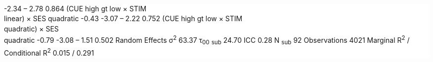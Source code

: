 <td style=" padding:0.2cm; text-align:left; vertical-align:top; text-align:center;  ">&#45;2.34&nbsp;&ndash;&nbsp;2.78</td>
<td style=" padding:0.2cm; text-align:left; vertical-align:top; text-align:center;  ">0.864</td>
</tr>
<tr>
<td style=" padding:0.2cm; text-align:left; vertical-align:top; text-align:left; ">(CUE high gt low × STIM<br>linear) × SES quadratic</td>
<td style=" padding:0.2cm; text-align:left; vertical-align:top; text-align:center;  ">&#45;0.43</td>
<td style=" padding:0.2cm; text-align:left; vertical-align:top; text-align:center;  ">&#45;3.07&nbsp;&ndash;&nbsp;2.22</td>
<td style=" padding:0.2cm; text-align:left; vertical-align:top; text-align:center;  ">0.752</td>
</tr>
<tr>
<td style=" padding:0.2cm; text-align:left; vertical-align:top; text-align:left; ">(CUE high gt low × STIM<br>quadratic) × SES<br>quadratic</td>
<td style=" padding:0.2cm; text-align:left; vertical-align:top; text-align:center;  ">&#45;0.79</td>
<td style=" padding:0.2cm; text-align:left; vertical-align:top; text-align:center;  ">&#45;3.08&nbsp;&ndash;&nbsp;1.51</td>
<td style=" padding:0.2cm; text-align:left; vertical-align:top; text-align:center;  ">0.502</td>
</tr>
<tr>
<td colspan="4" style="font-weight:bold; text-align:left; padding-top:.8em;">Random Effects</td>
</tr>

<tr>
<td style=" padding:0.2cm; text-align:left; vertical-align:top; text-align:left; padding-top:0.1cm; padding-bottom:0.1cm;">&sigma;<sup>2</sup></td>
<td style=" padding:0.2cm; text-align:left; vertical-align:top; padding-top:0.1cm; padding-bottom:0.1cm; text-align:center;" colspan="3">63.37</td>
</tr>

<tr>
<td style=" padding:0.2cm; text-align:left; vertical-align:top; text-align:left; padding-top:0.1cm; padding-bottom:0.1cm;">&tau;<sub>00</sub> <sub>sub</sub></td>
<td style=" padding:0.2cm; text-align:left; vertical-align:top; padding-top:0.1cm; padding-bottom:0.1cm; text-align:center;" colspan="3">24.70</td>

<tr>
<td style=" padding:0.2cm; text-align:left; vertical-align:top; text-align:left; padding-top:0.1cm; padding-bottom:0.1cm;">ICC</td>
<td style=" padding:0.2cm; text-align:left; vertical-align:top; padding-top:0.1cm; padding-bottom:0.1cm; text-align:center;" colspan="3">0.28</td>

<tr>
<td style=" padding:0.2cm; text-align:left; vertical-align:top; text-align:left; padding-top:0.1cm; padding-bottom:0.1cm;">N <sub>sub</sub></td>
<td style=" padding:0.2cm; text-align:left; vertical-align:top; padding-top:0.1cm; padding-bottom:0.1cm; text-align:center;" colspan="3">92</td>
<tr>
<td style=" padding:0.2cm; text-align:left; vertical-align:top; text-align:left; padding-top:0.1cm; padding-bottom:0.1cm; border-top:1px solid;">Observations</td>
<td style=" padding:0.2cm; text-align:left; vertical-align:top; padding-top:0.1cm; padding-bottom:0.1cm; text-align:center; border-top:1px solid;" colspan="3">4021</td>
</tr>
<tr>
<td style=" padding:0.2cm; text-align:left; vertical-align:top; text-align:left; padding-top:0.1cm; padding-bottom:0.1cm;">Marginal R<sup>2</sup> / Conditional R<sup>2</sup></td>
<td style=" padding:0.2cm; text-align:left; vertical-align:top; padding-top:0.1cm; padding-bottom:0.1cm; text-align:center;" colspan="3">0.015 / 0.291</td>
</tr>
